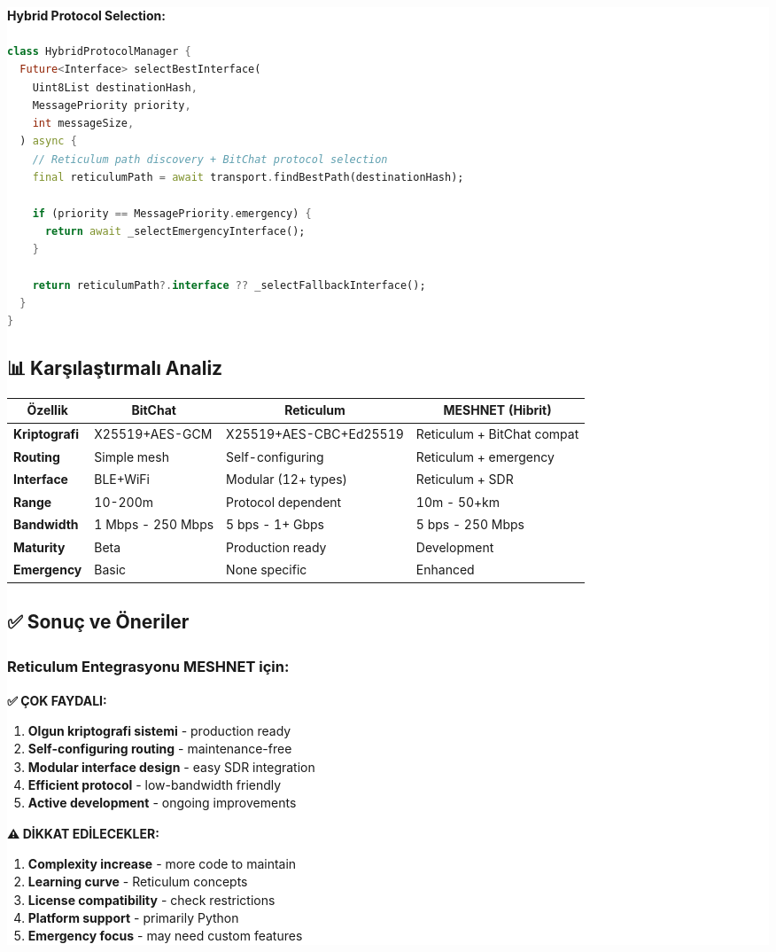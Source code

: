 #### **Hybrid Protocol Selection:**
```dart
class HybridProtocolManager {
  Future<Interface> selectBestInterface(
    Uint8List destinationHash,
    MessagePriority priority,
    int messageSize,
  ) async {
    // Reticulum path discovery + BitChat protocol selection
    final reticulumPath = await transport.findBestPath(destinationHash);
    
    if (priority == MessagePriority.emergency) {
      return await _selectEmergencyInterface();
    }
    
    return reticulumPath?.interface ?? _selectFallbackInterface();
  }
}
```

## 📊 Karşılaştırmalı Analiz

| Özellik | BitChat | Reticulum | MESHNET (Hibrit) |
|---------|---------|-----------|-------------------|
| **Kriptografi** | X25519+AES-GCM | X25519+AES-CBC+Ed25519 | Reticulum + BitChat compat |
| **Routing** | Simple mesh | Self-configuring | Reticulum + emergency |
| **Interface** | BLE+WiFi | Modular (12+ types) | Reticulum + SDR |
| **Range** | 10-200m | Protocol dependent | 10m - 50+km |
| **Bandwidth** | 1 Mbps - 250 Mbps | 5 bps - 1+ Gbps | 5 bps - 250 Mbps |
| **Maturity** | Beta | Production ready | Development |
| **Emergency** | Basic | None specific | Enhanced |

## ✅ Sonuç ve Öneriler

### **Reticulum Entegrasyonu MESHNET için:**

**✅ ÇOK FAYDALI:**
1. **Olgun kriptografi sistemi** - production ready
2. **Self-configuring routing** - maintenance-free
3. **Modular interface design** - easy SDR integration
4. **Efficient protocol** - low-bandwidth friendly
5. **Active development** - ongoing improvements

**⚠️ DİKKAT EDİLECEKLER:**
1. **Complexity increase** - more code to maintain
2. **Learning curve** - Reticulum concepts
3. **License compatibility** - check restrictions
4. **Platform support** - primarily Python
5. **Emergency focus** - may need custom features
